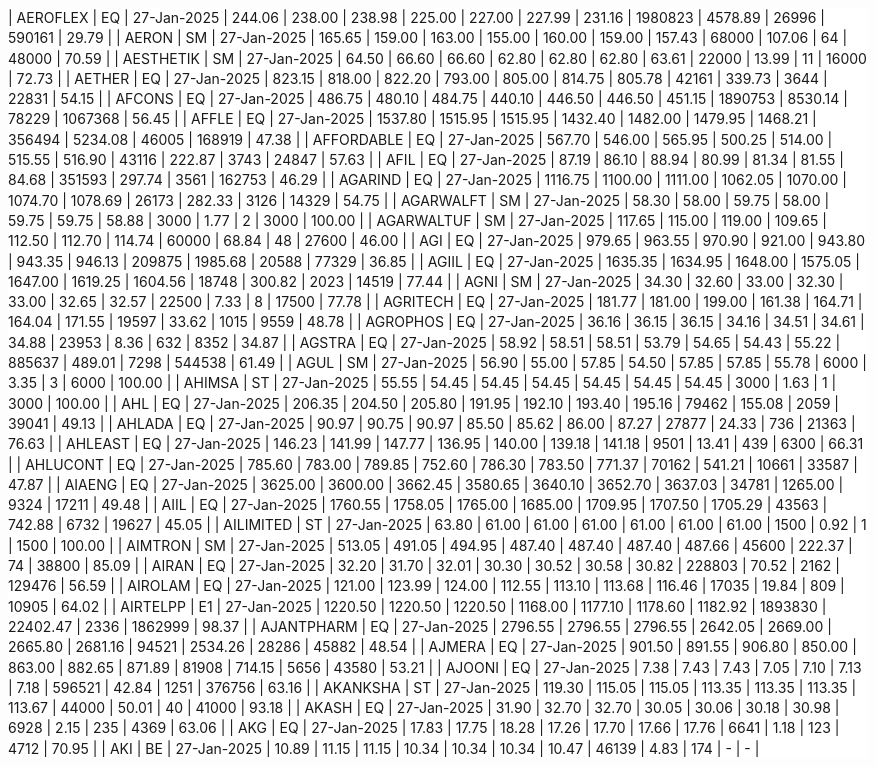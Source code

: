 | AEROFLEX | EQ | 27-Jan-2025 | 244.06 | 238.00 | 238.98 | 225.00 | 227.00 | 227.99 | 231.16 | 1980823 | 4578.89 | 26996 | 590161 | 29.79 |
| AERON | SM | 27-Jan-2025 | 165.65 | 159.00 | 163.00 | 155.00 | 160.00 | 159.00 | 157.43 | 68000 | 107.06 | 64 | 48000 | 70.59 |
| AESTHETIK | SM | 27-Jan-2025 | 64.50 | 66.60 | 66.60 | 62.80 | 62.80 | 62.80 | 63.61 | 22000 | 13.99 | 11 | 16000 | 72.73 |
| AETHER | EQ | 27-Jan-2025 | 823.15 | 818.00 | 822.20 | 793.00 | 805.00 | 814.75 | 805.78 | 42161 | 339.73 | 3644 | 22831 | 54.15 |
| AFCONS | EQ | 27-Jan-2025 | 486.75 | 480.10 | 484.75 | 440.10 | 446.50 | 446.50 | 451.15 | 1890753 | 8530.14 | 78229 | 1067368 | 56.45 |
| AFFLE | EQ | 27-Jan-2025 | 1537.80 | 1515.95 | 1515.95 | 1432.40 | 1482.00 | 1479.95 | 1468.21 | 356494 | 5234.08 | 46005 | 168919 | 47.38 |
| AFFORDABLE | EQ | 27-Jan-2025 | 567.70 | 546.00 | 565.95 | 500.25 | 514.00 | 515.55 | 516.90 | 43116 | 222.87 | 3743 | 24847 | 57.63 |
| AFIL | EQ | 27-Jan-2025 | 87.19 | 86.10 | 88.94 | 80.99 | 81.34 | 81.55 | 84.68 | 351593 | 297.74 | 3561 | 162753 | 46.29 |
| AGARIND | EQ | 27-Jan-2025 | 1116.75 | 1100.00 | 1111.00 | 1062.05 | 1070.00 | 1074.70 | 1078.69 | 26173 | 282.33 | 3126 | 14329 | 54.75 |
| AGARWALFT | SM | 27-Jan-2025 | 58.30 | 58.00 | 59.75 | 58.00 | 59.75 | 59.75 | 58.88 | 3000 | 1.77 | 2 | 3000 | 100.00 |
| AGARWALTUF | SM | 27-Jan-2025 | 117.65 | 115.00 | 119.00 | 109.65 | 112.50 | 112.70 | 114.74 | 60000 | 68.84 | 48 | 27600 | 46.00 |
| AGI | EQ | 27-Jan-2025 | 979.65 | 963.55 | 970.90 | 921.00 | 943.80 | 943.35 | 946.13 | 209875 | 1985.68 | 20588 | 77329 | 36.85 |
| AGIIL | EQ | 27-Jan-2025 | 1635.35 | 1634.95 | 1648.00 | 1575.05 | 1647.00 | 1619.25 | 1604.56 | 18748 | 300.82 | 2023 | 14519 | 77.44 |
| AGNI | SM | 27-Jan-2025 | 34.30 | 32.60 | 33.00 | 32.30 | 33.00 | 32.65 | 32.57 | 22500 | 7.33 | 8 | 17500 | 77.78 |
| AGRITECH | EQ | 27-Jan-2025 | 181.77 | 181.00 | 199.00 | 161.38 | 164.71 | 164.04 | 171.55 | 19597 | 33.62 | 1015 | 9559 | 48.78 |
| AGROPHOS | EQ | 27-Jan-2025 | 36.16 | 36.15 | 36.15 | 34.16 | 34.51 | 34.61 | 34.88 | 23953 | 8.36 | 632 | 8352 | 34.87 |
| AGSTRA | EQ | 27-Jan-2025 | 58.92 | 58.51 | 58.51 | 53.79 | 54.65 | 54.43 | 55.22 | 885637 | 489.01 | 7298 | 544538 | 61.49 |
| AGUL | SM | 27-Jan-2025 | 56.90 | 55.00 | 57.85 | 54.50 | 57.85 | 57.85 | 55.78 | 6000 | 3.35 | 3 | 6000 | 100.00 |
| AHIMSA | ST | 27-Jan-2025 | 55.55 | 54.45 | 54.45 | 54.45 | 54.45 | 54.45 | 54.45 | 3000 | 1.63 | 1 | 3000 | 100.00 |
| AHL | EQ | 27-Jan-2025 | 206.35 | 204.50 | 205.80 | 191.95 | 192.10 | 193.40 | 195.16 | 79462 | 155.08 | 2059 | 39041 | 49.13 |
| AHLADA | EQ | 27-Jan-2025 | 90.97 | 90.75 | 90.97 | 85.50 | 85.62 | 86.00 | 87.27 | 27877 | 24.33 | 736 | 21363 | 76.63 |
| AHLEAST | EQ | 27-Jan-2025 | 146.23 | 141.99 | 147.77 | 136.95 | 140.00 | 139.18 | 141.18 | 9501 | 13.41 | 439 | 6300 | 66.31 |
| AHLUCONT | EQ | 27-Jan-2025 | 785.60 | 783.00 | 789.85 | 752.60 | 786.30 | 783.50 | 771.37 | 70162 | 541.21 | 10661 | 33587 | 47.87 |
| AIAENG | EQ | 27-Jan-2025 | 3625.00 | 3600.00 | 3662.45 | 3580.65 | 3640.10 | 3652.70 | 3637.03 | 34781 | 1265.00 | 9324 | 17211 | 49.48 |
| AIIL | EQ | 27-Jan-2025 | 1760.55 | 1758.05 | 1765.00 | 1685.00 | 1709.95 | 1707.50 | 1705.29 | 43563 | 742.88 | 6732 | 19627 | 45.05 |
| AILIMITED | ST | 27-Jan-2025 | 63.80 | 61.00 | 61.00 | 61.00 | 61.00 | 61.00 | 61.00 | 1500 | 0.92 | 1 | 1500 | 100.00 |
| AIMTRON | SM | 27-Jan-2025 | 513.05 | 491.05 | 494.95 | 487.40 | 487.40 | 487.40 | 487.66 | 45600 | 222.37 | 74 | 38800 | 85.09 |
| AIRAN | EQ | 27-Jan-2025 | 32.20 | 31.70 | 32.01 | 30.30 | 30.52 | 30.58 | 30.82 | 228803 | 70.52 | 2162 | 129476 | 56.59 |
| AIROLAM | EQ | 27-Jan-2025 | 121.00 | 123.99 | 124.00 | 112.55 | 113.10 | 113.68 | 116.46 | 17035 | 19.84 | 809 | 10905 | 64.02 |
| AIRTELPP | E1 | 27-Jan-2025 | 1220.50 | 1220.50 | 1220.50 | 1168.00 | 1177.10 | 1178.60 | 1182.92 | 1893830 | 22402.47 | 2336 | 1862999 | 98.37 |
| AJANTPHARM | EQ | 27-Jan-2025 | 2796.55 | 2796.55 | 2796.55 | 2642.05 | 2669.00 | 2665.80 | 2681.16 | 94521 | 2534.26 | 28286 | 45882 | 48.54 |
| AJMERA | EQ | 27-Jan-2025 | 901.50 | 891.55 | 906.80 | 850.00 | 863.00 | 882.65 | 871.89 | 81908 | 714.15 | 5656 | 43580 | 53.21 |
| AJOONI | EQ | 27-Jan-2025 | 7.38 | 7.43 | 7.43 | 7.05 | 7.10 | 7.13 | 7.18 | 596521 | 42.84 | 1251 | 376756 | 63.16 |
| AKANKSHA | ST | 27-Jan-2025 | 119.30 | 115.05 | 115.05 | 113.35 | 113.35 | 113.35 | 113.67 | 44000 | 50.01 | 40 | 41000 | 93.18 |
| AKASH | EQ | 27-Jan-2025 | 31.90 | 32.70 | 32.70 | 30.05 | 30.06 | 30.18 | 30.98 | 6928 | 2.15 | 235 | 4369 | 63.06 |
| AKG | EQ | 27-Jan-2025 | 17.83 | 17.75 | 18.28 | 17.26 | 17.70 | 17.66 | 17.76 | 6641 | 1.18 | 123 | 4712 | 70.95 |
| AKI | BE | 27-Jan-2025 | 10.89 | 11.15 | 11.15 | 10.34 | 10.34 | 10.34 | 10.47 | 46139 | 4.83 | 174 | - | - |